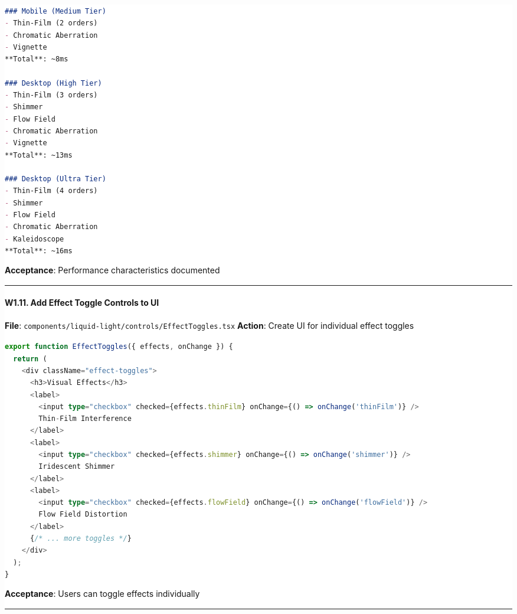 ```markdown
### Mobile (Medium Tier)
- Thin-Film (2 orders)
- Chromatic Aberration
- Vignette
**Total**: ~8ms

### Desktop (High Tier)
- Thin-Film (3 orders)
- Shimmer
- Flow Field
- Chromatic Aberration
- Vignette
**Total**: ~13ms

### Desktop (Ultra Tier)
- Thin-Film (4 orders)
- Shimmer
- Flow Field
- Chromatic Aberration
- Kaleidoscope
**Total**: ~16ms
```
**Acceptance**: Performance characteristics documented

---

#### W1.11. Add Effect Toggle Controls to UI
**File**: `components/liquid-light/controls/EffectToggles.tsx`
**Action**: Create UI for individual effect toggles
```typescript
export function EffectToggles({ effects, onChange }) {
  return (
    <div className="effect-toggles">
      <h3>Visual Effects</h3>
      <label>
        <input type="checkbox" checked={effects.thinFilm} onChange={() => onChange('thinFilm')} />
        Thin-Film Interference
      </label>
      <label>
        <input type="checkbox" checked={effects.shimmer} onChange={() => onChange('shimmer')} />
        Iridescent Shimmer
      </label>
      <label>
        <input type="checkbox" checked={effects.flowField} onChange={() => onChange('flowField')} />
        Flow Field Distortion
      </label>
      {/* ... more toggles */}
    </div>
  );
}
```
**Acceptance**: Users can toggle effects individually

---